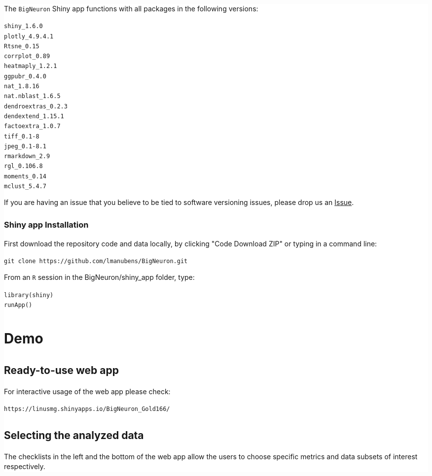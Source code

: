 The `BigNeuron` Shiny app functions with all packages in the following versions:
```
shiny_1.6.0
plotly_4.9.4.1
Rtsne_0.15
corrplot_0.89 
heatmaply_1.2.1
ggpubr_0.4.0
nat_1.8.16
nat.nblast_1.6.5
dendroextras_0.2.3
dendextend_1.15.1
factoextra_1.0.7
tiff_0.1-8
jpeg_0.1-8.1
rmarkdown_2.9
rgl_0.106.8
moments_0.14
mclust_5.4.7 
```

If you are having an issue that you believe to be tied to software versioning issues, please drop us an [Issue](https://github.com/lmanubens/BigNeuron/issues). 

### Shiny app Installation

First download the repository code and data locally, by clicking "Code Download ZIP" or typing in a command line:

```
git clone https://github.com/lmanubens/BigNeuron.git
```

From an `R` session in the BigNeuron/shiny_app folder, type:

```
library(shiny)
runApp()
```


# Demo

## Ready-to-use web app

For interactive usage of the web app please check:

```
https://linusmg.shinyapps.io/BigNeuron_Gold166/
```

## Selecting the analyzed data

The checklists in the left and the bottom of the web app allow the users to choose specific metrics and data subsets of interest respectively.
